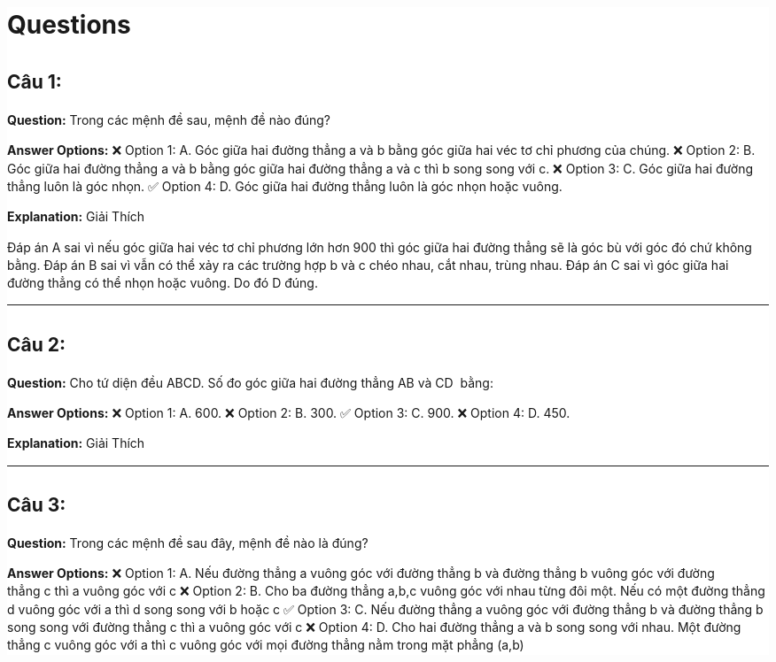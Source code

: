 # Questions

## Câu 1:

**Question:** Trong các mệnh đề sau, mệnh đề nào đúng?

**Answer Options:**
❌ Option 1: A. Góc giữa hai đường thẳng a và b bằng góc giữa hai véc tơ chỉ phương của chúng.
❌ Option 2: B. Góc giữa hai đường thẳng a và b bằng góc giữa hai đường thẳng a và c thì b song song với c.
❌ Option 3: C. Góc giữa hai đường thẳng luôn là góc nhọn.
✅ Option 4: D. Góc giữa hai đường thẳng luôn là góc nhọn hoặc vuông.

**Explanation:** Giải Thích



Đáp án A sai vì nếu góc giữa hai véc tơ chỉ phương lớn hơn 900 thì góc giữa hai đường thẳng sẽ là góc bù với góc đó chứ không bằng.
Đáp án B sai vì vẫn có thể xảy ra các trường hợp b và c chéo nhau, cắt nhau, trùng nhau.
Đáp án C sai vì góc giữa hai đường thẳng có thể nhọn hoặc vuông.
Do đó D đúng.

---

## Câu 2:

**Question:** Cho tứ diện đều ABCD. Số đo góc giữa hai đường thẳng AB và CD  bằng:

**Answer Options:**
❌ Option 1: A. 600.
❌ Option 2: B. 300.
✅ Option 3: C. 900.
❌ Option 4: D. 450.

**Explanation:** Giải Thích

---

## Câu 3:

**Question:** Trong các mệnh đề sau đây, mệnh đề nào là đúng?

**Answer Options:**
❌ Option 1: A. Nếu đường thẳng a vuông góc với đường thẳng b và đường thẳng b vuông góc với đường thẳng c thì a vuông góc với c
❌ Option 2: B. Cho ba đường thẳng a,b,c vuông góc với nhau từng đôi một. Nếu có một đường thẳng d vuông góc với a thì d song song với b hoặc c
✅ Option 3: C. Nếu đường thẳng a vuông góc với đường thẳng b và đường thẳng b song song với đường thẳng c thì a vuông góc với c
❌ Option 4: D. Cho hai đường thẳng a và b song song với nhau. Một đường thẳng c vuông góc với a thì c vuông góc với mọi đường thẳng nằm trong mặt phẳng (a,b)
